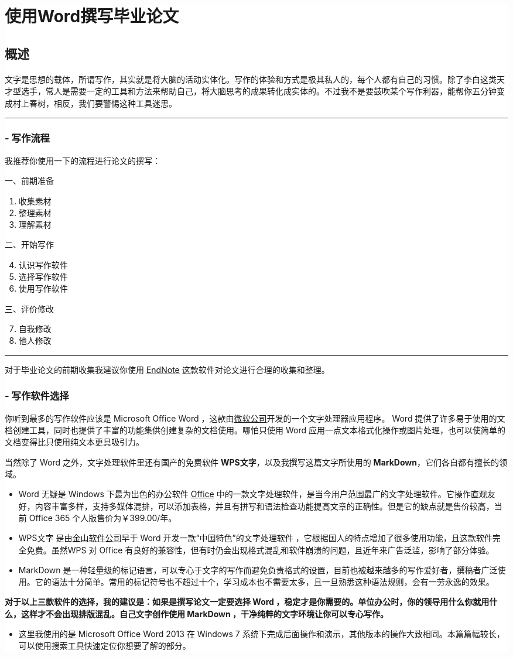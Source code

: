 # 使用Word撰写毕业论文


##   概述
文字是思想的载体，所谓写作，其实就是将大脑的活动实体化。写作的体验和方式是极其私人的，每个人都有自己的习惯。除了李白这类天才型选手，常人是需要一定的工具和方法来帮助自己，将大脑思考的成果转化成实体的。不过我不是要鼓吹某个写作利器，能帮你五分钟变成村上春树，相反，我们要警惕这种工具迷思。
***
### -   写作流程

我推荐你使用一下的流程进行论文的撰写：

一、前期准备

1. 收集素材
2. 整理素材
3. 理解素材

二、开始写作

4. 认识写作软件
5. 选择写作软件
6. 使用写作软件

三、评价修改

7. 自我修改
8. 他人修改

***
对于毕业论文的前期收集我建议你使用 [EndNote](http://endnote.com/) 这款软件对论文进行合理的收集和整理。

### - 写作软件选择
你听到最多的写作软件应该是 Microsoft Office Word ，这款由[微软公司](https://www.microsoft.com/zh-cn)开发的一个文字处理器应用程序。 Word 提供了许多易于使用的文档创建工具，同时也提供了丰富的功能集供创建复杂的文档使用。哪怕只使用 Word 应用一点文本格式化操作或图片处理，也可以使简单的文档变得比只使用纯文本更具吸引力。

当然除了 Word 之外，文字处理软件里还有国产的免费软件 **WPS文字**，以及我撰写这篇文字所使用的 **MarkDown**，它们各自都有擅长的领域。

* Word 无疑是 Windows 下最为出色的办公软件 [Office](https://www.office.com/) 中的一款文字处理软件，是当今用户范围最广的文字处理软件。它操作直观友好，内容丰富多样，支持多媒体混排，可以添加表格，并且有拼写和语法检查功能提高文章的正确性。但是它的缺点就是售价较高，当前 Office 365 个人版售价为￥399.00/年。

* WPS文字 是由[金山软件公司](http://www.kingsoft.com/html/structure.html)早于 Word 开发一款“中国特色”的文字处理软件 ，它根据国人的特点增加了很多使用功能，且这款软件完全免费。虽然WPS 对 Office 有良好的兼容性，但有时仍会出现格式混乱和软件崩溃的问题，且近年来广告泛滥，影响了部分体验。
* MarkDown 是一种轻量级的标记语言，可以专心于文字的写作而避免负责格式的设置，目前也被越来越多的写作爱好者，撰稿者广泛使用。它的语法十分简单。常用的标记符号也不超过十个，学习成本也不需要太多，且一旦熟悉这种语法规则，会有一劳永逸的效果。

**对于以上三款软件的选择，我的建议是：如果是撰写论文一定要选择 Word ，稳定才是你需要的。单位办公时，你的领导用什么你就用什么，这样才不会出现排版混乱。自己文字创作使用 MarkDown ，干净纯粹的文字环境让你可以专心写作。**



* 这里我使用的是 Microsoft Office Word 2013 在 Windows 7 系统下完成后面操作和演示，其他版本的操作大致相同。本篇篇幅较长，可以使用搜索工具快速定位你想要了解的部分。




